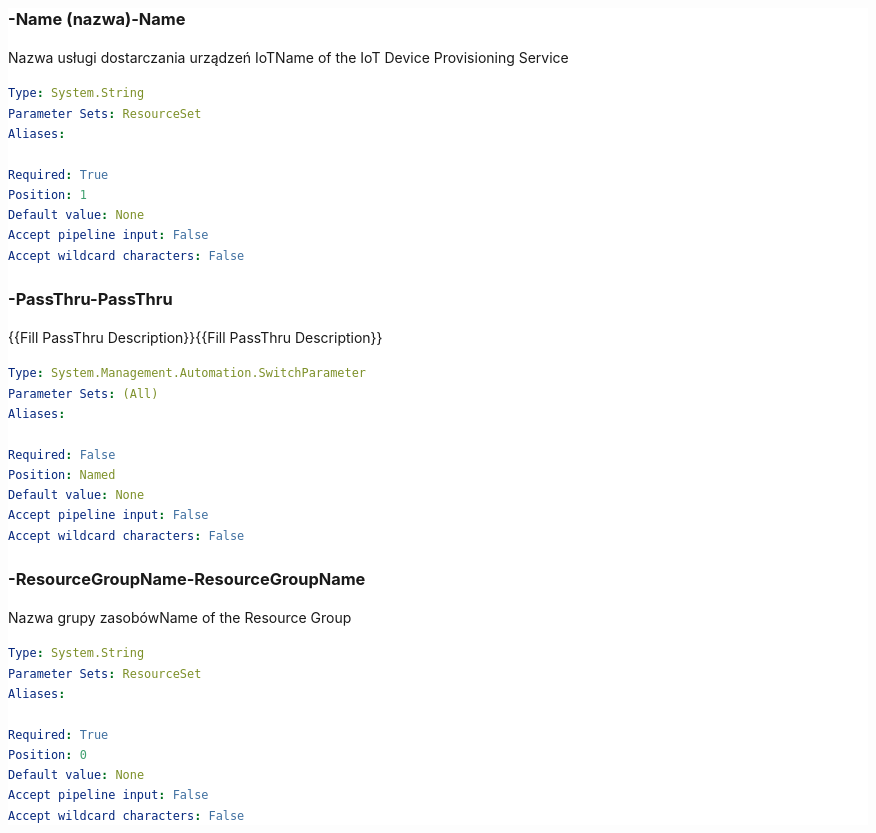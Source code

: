 ### <span data-ttu-id="ee835-122">-Name (nazwa)</span><span class="sxs-lookup"><span data-stu-id="ee835-122">-Name</span></span>
<span data-ttu-id="ee835-123">Nazwa usługi dostarczania urządzeń IoT</span><span class="sxs-lookup"><span data-stu-id="ee835-123">Name of the IoT Device Provisioning Service</span></span>

```yaml
Type: System.String
Parameter Sets: ResourceSet
Aliases:

Required: True
Position: 1
Default value: None
Accept pipeline input: False
Accept wildcard characters: False
```

### <span data-ttu-id="ee835-124">-PassThru</span><span class="sxs-lookup"><span data-stu-id="ee835-124">-PassThru</span></span>
<span data-ttu-id="ee835-125">{{Fill PassThru Description}}</span><span class="sxs-lookup"><span data-stu-id="ee835-125">{{Fill PassThru Description}}</span></span>

```yaml
Type: System.Management.Automation.SwitchParameter
Parameter Sets: (All)
Aliases:

Required: False
Position: Named
Default value: None
Accept pipeline input: False
Accept wildcard characters: False
```

### <span data-ttu-id="ee835-126">-ResourceGroupName</span><span class="sxs-lookup"><span data-stu-id="ee835-126">-ResourceGroupName</span></span>
<span data-ttu-id="ee835-127">Nazwa grupy zasobów</span><span class="sxs-lookup"><span data-stu-id="ee835-127">Name of the Resource Group</span></span>

```yaml
Type: System.String
Parameter Sets: ResourceSet
Aliases:

Required: True
Position: 0
Default value: None
Accept pipeline input: False
Accept wildcard characters: False
```
